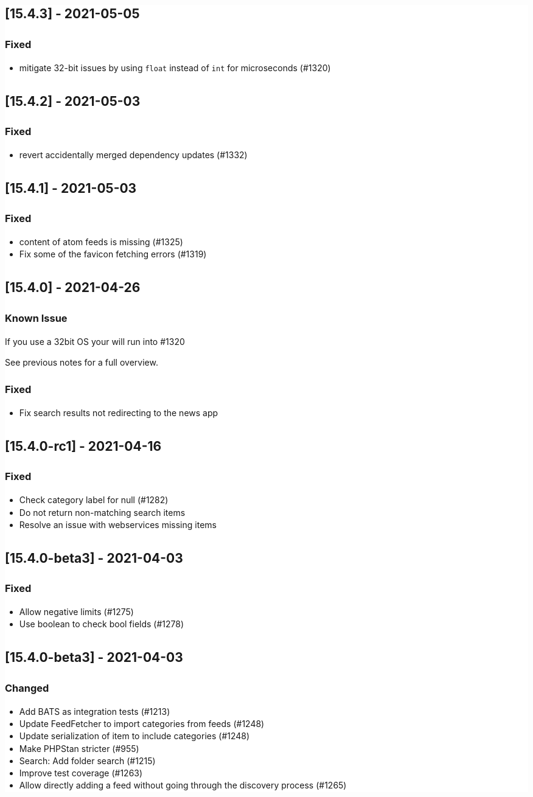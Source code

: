 ## [15.4.3] - 2021-05-05
### Fixed
- mitigate 32-bit issues by using `float` instead of `int` for microseconds (#1320)

## [15.4.2] - 2021-05-03
### Fixed
- revert accidentally merged dependency updates (#1332)

## [15.4.1] - 2021-05-03
### Fixed
- content of atom feeds is missing (#1325)
- Fix some of the favicon fetching errors (#1319)

## [15.4.0] - 2021-04-26
### Known Issue
If you use a 32bit OS your will run into #1320

See previous notes for a full overview.
### Fixed
- Fix search results not redirecting to the news app

## [15.4.0-rc1] - 2021-04-16
### Fixed
- Check category label for null (#1282)
- Do not return non-matching search items
- Resolve an issue with webservices missing items

## [15.4.0-beta3] - 2021-04-03
### Fixed
- Allow negative limits (#1275)
- Use boolean to check bool fields (#1278)

## [15.4.0-beta3] - 2021-04-03
### Changed
- Add BATS as integration tests (#1213)
- Update FeedFetcher to import categories from feeds (#1248)
- Update serialization of item to include categories (#1248)
- Make PHPStan stricter (#955)
- Search: Add folder search (#1215)
- Improve test coverage (#1263)
- Allow directly adding a feed without going through the discovery process (#1265)

